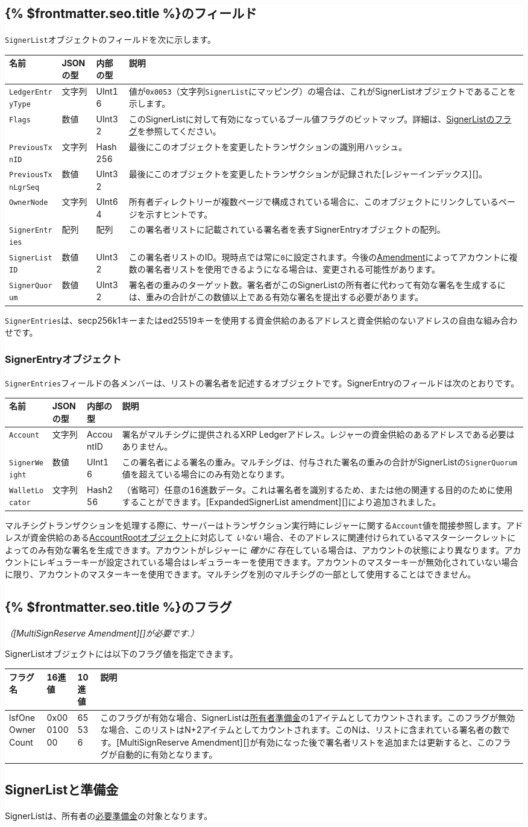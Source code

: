## {% $frontmatter.seo.title %}のフィールド

`SignerList`オブジェクトのフィールドを次に示します。

| 名前                | JSONの型 | 内部の型 | 説明                |
|:--------------------|:----------|:--------------|:---------------------------|
| `LedgerEntryType`   | 文字列    | UInt16        | 値が`0x0053`（文字列`SignerList`にマッピング）の場合は、これがSignerListオブジェクトであることを示します。 |
| `Flags`             | 数値    | UInt32        | このSignerListに対して有効になっているブール値フラグのビットマップ。詳細は、[SignerListのフラグ](#signerlistのフラグ)を参照してください。 |
| `PreviousTxnID`     | 文字列    | Hash256       | 最後にこのオブジェクトを変更したトランザクションの識別用ハッシュ。 |
| `PreviousTxnLgrSeq` | 数値    | UInt32        | 最後にこのオブジェクトを変更したトランザクションが記録された[レジャーインデックス][]。 |
| `OwnerNode`         | 文字列    | UInt64        | 所有者ディレクトリーが複数ページで構成されている場合に、このオブジェクトにリンクしているページを示すヒントです。 |
| `SignerEntries`     | 配列     | 配列         | この署名者リストに記載されている署名者を表すSignerEntryオブジェクトの配列。 |
| `SignerListID`      | 数値    | UInt32        | この署名者リストのID。現時点では常に`0`に設定されます。今後の[Amendment](../../../../concepts/networks-and-servers/amendments.md)によってアカウントに複数の署名者リストを使用できるようになる場合は、変更される可能性があります。 |
| `SignerQuorum`      | 数値    | UInt32        | 署名者の重みのターゲット数。署名者がこのSignerListの所有者に代わって有効な署名を生成するには、重みの合計がこの数値以上である有効な署名を提出する必要があります。 |

`SignerEntries`は、secp256k1キーまたはed25519キーを使用する資金供給のあるアドレスと資金供給のないアドレスの自由な組み合わせです。

### SignerEntryオブジェクト

`SignerEntries`フィールドの各メンバーは、リストの署名者を記述するオブジェクトです。SignerEntryのフィールドは次のとおりです。

| 名前           | JSONの型 | 内部の型 | 説明                     |
|:---------------|:----------|:--------------|:--------------------------------|
| `Account`      | 文字列    | AccountID     | 署名がマルチシグに提供されるXRP Ledgerアドレス。レジャーの資金供給のあるアドレスである必要はありません。 |
| `SignerWeight` | 数値    | UInt16        | この署名者による署名の重み。マルチシグは、付与された署名の重みの合計がSignerListの`SignerQuorum`値を超えている場合にのみ有効となります。 |
| `WalletLocator` | 文字列    | Hash256       | （省略可）任意の16進数データ。これは署名者を識別するため、または他の関連する目的のために使用することができます。[ExpandedSignerList amendment][]により追加されました。 |

マルチシグトランザクションを処理する際に、サーバーはトランザクション実行時にレジャーに関する`Account`値を間接参照します。アドレスが資金供給のある[AccountRootオブジェクト](accountroot.md)に対応して _いない_ 場合、そのアドレスに関連付けられているマスターシークレットによってのみ有効な署名を生成できます。アカウントがレジャーに _確かに_ 存在している場合は、アカウントの状態により異なります。アカウントにレギュラーキーが設定されている場合はレギュラーキーを使用できます。アカウントのマスターキーが無効化されていない場合に限り、アカウントのマスターキーを使用できます。マルチシグを別のマルチシグの一部として使用することはできません。

## {% $frontmatter.seo.title %}のフラグ

_（[MultiSignReserve Amendment][]が必要です.）_

SignerListオブジェクトには以下のフラグ値を指定できます。

| フラグ名        | 16進値  | 10進値 | 説明                    |
|:-----------------|:-----------|:--------------|:-------------------------------|
| lsfOneOwnerCount | 0x00010000 | 65536         | このフラグが有効な場合、SignerListは[所有者準備金](../../../../concepts/accounts/reserves.md#所有者準備金)の1アイテムとしてカウントされます。このフラグが無効な場合、このリストはN+2アイテムとしてカウントされます。このNは、リストに含まれている署名者の数です。[MultiSignReserve Amendment][]が有効になった後で署名者リストを追加または更新すると、このフラグが自動的に有効となります。 |

## SignerListと準備金

SignerListは、所有者の[必要準備金](../../../../concepts/accounts/reserves.md)の対象となります。
